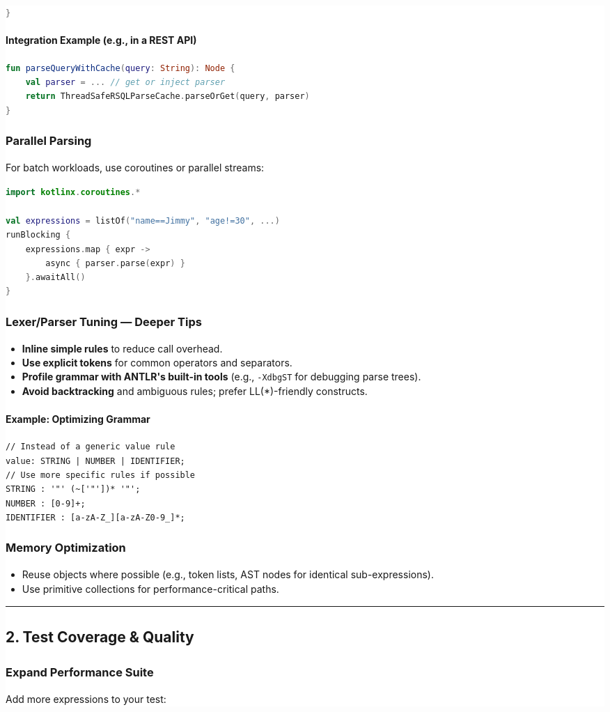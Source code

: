 ```kotlin
}
```

#### Integration Example (e.g., in a REST API)
```kotlin
fun parseQueryWithCache(query: String): Node {
    val parser = ... // get or inject parser
    return ThreadSafeRSQLParseCache.parseOrGet(query, parser)
}
```

### Parallel Parsing
For batch workloads, use coroutines or parallel streams:

```kotlin
import kotlinx.coroutines.*

val expressions = listOf("name==Jimmy", "age!=30", ...)
runBlocking {
    expressions.map { expr ->
        async { parser.parse(expr) }
    }.awaitAll()
}
```

### Lexer/Parser Tuning — Deeper Tips
- **Inline simple rules** to reduce call overhead.
- **Use explicit tokens** for common operators and separators.
- **Profile grammar with ANTLR's built-in tools** (e.g., `-XdbgST` for debugging parse trees).
- **Avoid backtracking** and ambiguous rules; prefer LL(*)-friendly constructs.

#### Example: Optimizing Grammar
```antlr
// Instead of a generic value rule
value: STRING | NUMBER | IDENTIFIER;
// Use more specific rules if possible
STRING : '"' (~['"'])* '"';
NUMBER : [0-9]+;
IDENTIFIER : [a-zA-Z_][a-zA-Z0-9_]*;
```

### Memory Optimization
- Reuse objects where possible (e.g., token lists, AST nodes for identical sub-expressions).
- Use primitive collections for performance-critical paths.

---

## 2. Test Coverage & Quality

### Expand Performance Suite
Add more expressions to your test:
